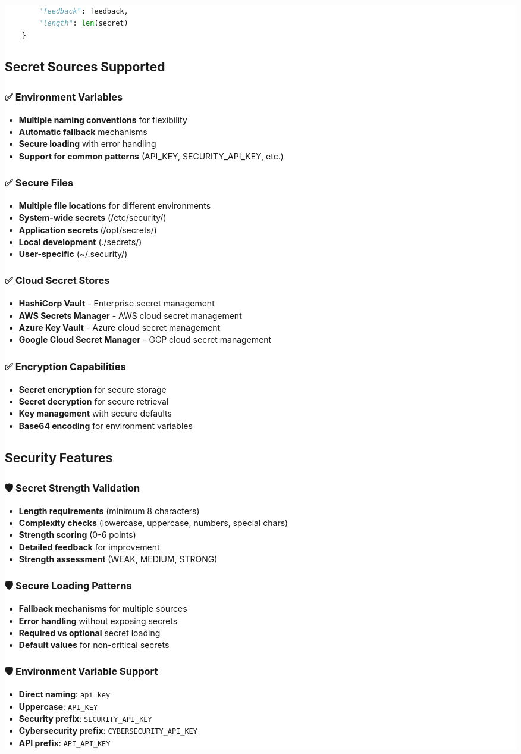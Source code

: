 ```python
        "feedback": feedback,
        "length": len(secret)
    }
```

## Secret Sources Supported

### ✅ **Environment Variables**
- **Multiple naming conventions** for flexibility
- **Automatic fallback** mechanisms
- **Secure loading** with error handling
- **Support for common patterns** (API_KEY, SECURITY_API_KEY, etc.)

### ✅ **Secure Files**
- **Multiple file locations** for different environments
- **System-wide secrets** (/etc/security/)
- **Application secrets** (/opt/secrets/)
- **Local development** (./secrets/)
- **User-specific** (~/.security/)

### ✅ **Cloud Secret Stores**
- **HashiCorp Vault** - Enterprise secret management
- **AWS Secrets Manager** - AWS cloud secret management
- **Azure Key Vault** - Azure cloud secret management
- **Google Cloud Secret Manager** - GCP cloud secret management

### ✅ **Encryption Capabilities**
- **Secret encryption** for secure storage
- **Secret decryption** for secure retrieval
- **Key management** with secure defaults
- **Base64 encoding** for environment variables

## Security Features

### 🛡️ **Secret Strength Validation**
- **Length requirements** (minimum 8 characters)
- **Complexity checks** (lowercase, uppercase, numbers, special chars)
- **Strength scoring** (0-6 points)
- **Detailed feedback** for improvement
- **Strength assessment** (WEAK, MEDIUM, STRONG)

### 🛡️ **Secure Loading Patterns**
- **Fallback mechanisms** for multiple sources
- **Error handling** without exposing secrets
- **Required vs optional** secret loading
- **Default values** for non-critical secrets

### 🛡️ **Environment Variable Support**
- **Direct naming**: `api_key`
- **Uppercase**: `API_KEY`
- **Security prefix**: `SECURITY_API_KEY`
- **Cybersecurity prefix**: `CYBERSECURITY_API_KEY`
- **API prefix**: `API_API_KEY`
